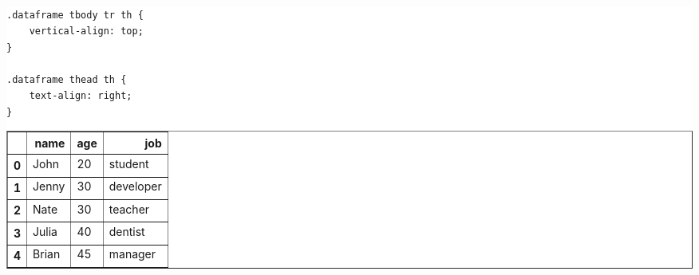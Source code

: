     .dataframe tbody tr th {
        vertical-align: top;
    }

    .dataframe thead th {
        text-align: right;
    }
</style>
<table border="1" class="dataframe">
  <thead>
    <tr style="text-align: right;">
      <th></th>
      <th>name</th>
      <th>age</th>
      <th>job</th>
    </tr>
  </thead>
  <tbody>
    <tr>
      <th>0</th>
      <td>John</td>
      <td>20</td>
      <td>student</td>
    </tr>
    <tr>
      <th>1</th>
      <td>Jenny</td>
      <td>30</td>
      <td>developer</td>
    </tr>
    <tr>
      <th>2</th>
      <td>Nate</td>
      <td>30</td>
      <td>teacher</td>
    </tr>
    <tr>
      <th>3</th>
      <td>Julia</td>
      <td>40</td>
      <td>dentist</td>
    </tr>
    <tr>
      <th>4</th>
      <td>Brian</td>
      <td>45</td>
      <td>manager</td>
    </tr>
  </tbody>
</table>
</div>
